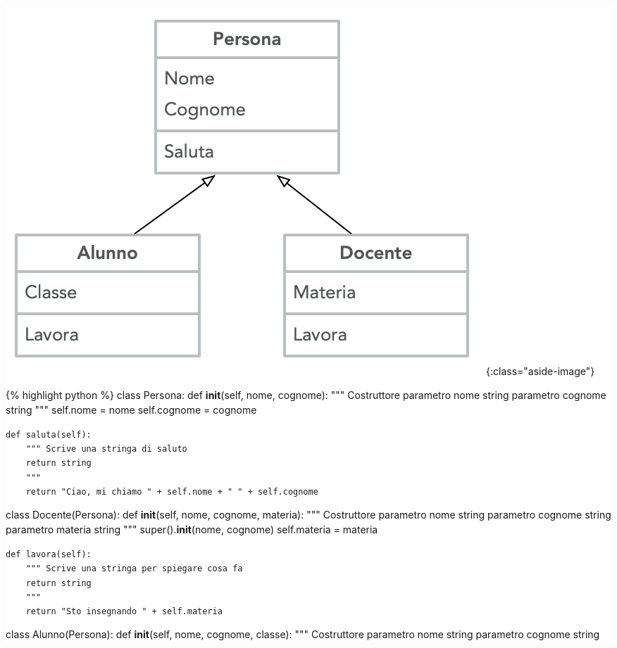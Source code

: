 ![Ereditarietà](/images/python/oggetti/ereditarieta2.png){:class="aside-image"}

{% highlight python %}
class Persona:
    def __init__(self, nome, cognome):
        """ Costruttore 
        parametro nome string 
        parametro cognome string 
        """
        self.nome = nome 
        self.cognome = cognome
        
    def saluta(self):
        """ Scrive una stringa di saluto 
        return string
        """
        return "Ciao, mi chiamo " + self.nome + " " + self.cognome
	
class Docente(Persona):
    def __init__(self, nome, cognome, materia):
        """ Costruttore 
        parametro nome string 
        parametro cognome string 
        parametro materia string 
        """
        super().__init__(nome, cognome)
        self.materia = materia
		
    def lavora(self):
        """ Scrive una stringa per spiegare cosa fa 
        return string
        """
        return "Sto insegnando " + self.materia
		
class Alunno(Persona):
    def __init__(self, nome, cognome, classe):
        """ Costruttore 
        parametro nome string 
        parametro cognome string 
